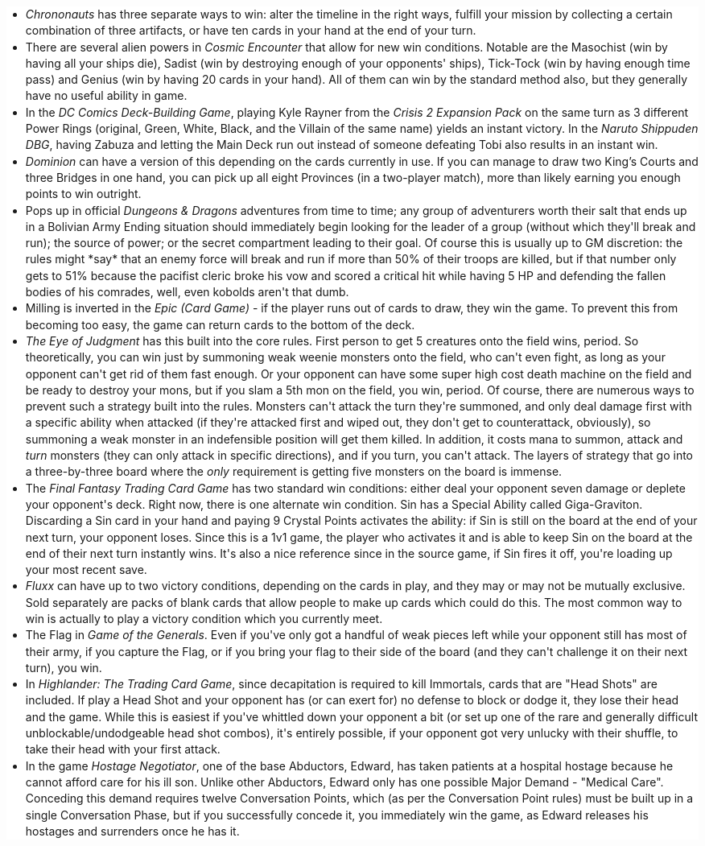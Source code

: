 -   _Chrononauts_ has three separate ways to win: alter the timeline in the right ways, fulfill your mission by collecting a certain combination of three artifacts, or have ten cards in your hand at the end of your turn.
-   There are several alien powers in _Cosmic Encounter_ that allow for new win conditions. Notable are the Masochist (win by having all your ships die), Sadist (win by destroying enough of your opponents' ships), Tick-Tock (win by having enough time pass) and Genius (win by having 20 cards in your hand). All of them can win by the standard method also, but they generally have no useful ability in game.
-   In the _DC Comics Deck-Building Game_, playing Kyle Rayner from the _Crisis 2 Expansion Pack_ on the same turn as 3 different Power Rings (original, Green, White, Black, and the Villain of the same name) yields an instant victory. In the _Naruto Shippuden DBG_, having Zabuza and letting the Main Deck run out instead of someone defeating Tobi also results in an instant win.
-   _Dominion_ can have a version of this depending on the cards currently in use. If you can manage to draw two King’s Courts and three Bridges in one hand, you can pick up all eight Provinces (in a two-player match), more than likely earning you enough points to win outright.
-   Pops up in official _Dungeons & Dragons_ adventures from time to time; any group of adventurers worth their salt that ends up in a Bolivian Army Ending situation should immediately begin looking for the leader of a group (without which they'll break and run); the source of power; or the secret compartment leading to their goal. Of course this is usually up to GM discretion: the rules might \*say\* that an enemy force will break and run if more than 50% of their troops are killed, but if that number only gets to 51% because the pacifist cleric broke his vow and scored a critical hit while having 5 HP and defending the fallen bodies of his comrades, well, even kobolds aren't that dumb.
-   Milling is inverted in the _Epic (Card Game)_ - if the player runs out of cards to draw, they win the game. To prevent this from becoming too easy, the game can return cards to the bottom of the deck.
-   _The Eye of Judgment_ has this built into the core rules. First person to get 5 creatures onto the field wins, period. So theoretically, you can win just by summoning weak weenie monsters onto the field, who can't even fight, as long as your opponent can't get rid of them fast enough. Or your opponent can have some super high cost death machine on the field and be ready to destroy your mons, but if you slam a 5th mon on the field, you win, period. Of course, there are numerous ways to prevent such a strategy built into the rules. Monsters can't attack the turn they're summoned, and only deal damage first with a specific ability when attacked (if they're attacked first and wiped out, they don't get to counterattack, obviously), so summoning a weak monster in an indefensible position will get them killed. In addition, it costs mana to summon, attack and _turn_ monsters (they can only attack in specific directions), and if you turn, you can't attack. The layers of strategy that go into a three-by-three board where the _only_ requirement is getting five monsters on the board is immense.
-   The _Final Fantasy Trading Card Game_ has two standard win conditions: either deal your opponent seven damage or deplete your opponent's deck. Right now, there is one alternate win condition. Sin has a Special Ability called Giga-Graviton. Discarding a Sin card in your hand and paying 9 Crystal Points activates the ability: if Sin is still on the board at the end of your next turn, your opponent loses. Since this is a 1v1 game, the player who activates it and is able to keep Sin on the board at the end of their next turn instantly wins. It's also a nice reference since in the source game, if Sin fires it off, you're loading up your most recent save.
-   _Fluxx_ can have up to two victory conditions, depending on the cards in play, and they may or may not be mutually exclusive. Sold separately are packs of blank cards that allow people to make up cards which could do this. The most common way to win is actually to play a victory condition which you currently meet.
-   The Flag in _Game of the Generals_. Even if you've only got a handful of weak pieces left while your opponent still has most of their army, if you capture the Flag, or if you bring your flag to their side of the board (and they can't challenge it on their next turn), you win.
-   In _Highlander: The Trading Card Game_, since decapitation is required to kill Immortals, cards that are "Head Shots" are included. If play a Head Shot and your opponent has (or can exert for) no defense to block or dodge it, they lose their head and the game. While this is easiest if you've whittled down your opponent a bit (or set up one of the rare and generally difficult unblockable/undodgeable head shot combos), it's entirely possible, if your opponent got very unlucky with their shuffle, to take their head with your first attack.
-   In the game _Hostage Negotiator_, one of the base Abductors, Edward, has taken patients at a hospital hostage because he cannot afford care for his ill son. Unlike other Abductors, Edward only has one possible Major Demand - "Medical Care". Conceding this demand requires twelve Conversation Points, which (as per the Conversation Point rules) must be built up in a single Conversation Phase, but if you successfully concede it, you immediately win the game, as Edward releases his hostages and surrenders once he has it.